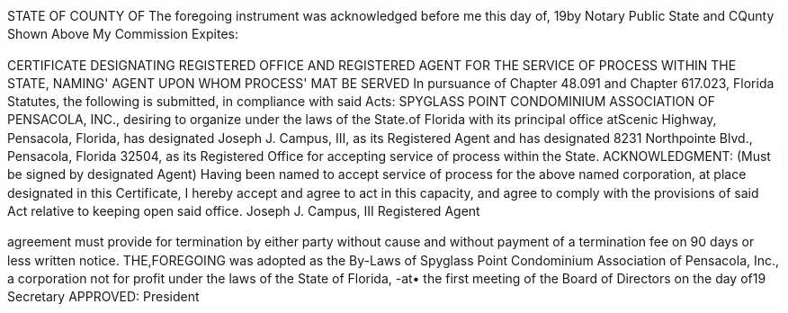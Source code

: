 STATE OF 
COUNTY OF
The foregoing instrument was acknowledged before me this  day of, 19by
Notary Public
State and CQunty Shown Above
My Commission Expites:

CERTIFICATE DESIGNATING REGISTERED OFFICE AND REGISTERED
AGENT FOR THE SERVICE OF PROCESS WITHIN THE STATE,
NAMING' AGENT UPON WHOM PROCESS' MAT BE SERVED
In pursuance of Chapter 48.091 and Chapter 617.023, Florida Statutes, the following is submitted, in compliance with said Acts:
SPYGLASS POINT CONDOMINIUM ASSOCIATION OF PENSACOLA, INC., desiring to organize under the laws of the State.of Florida
with its principal office atScenic Highway, Pensacola,
Florida, has designated Joseph J. Campus, III, as its Registered Agent and has designated 8231 Northpointe Blvd., Pensacola, Florida 32504, as its Registered Office for accepting service of process within the State.
ACKNOWLEDGMENT: (Must be signed by designated Agent)
Having been named to accept service of process for the above named corporation, at place designated in this Certificate, I hereby accept and agree to act in this capacity, and agree to comply with the provisions of said Act relative to keeping open said office.
Joseph J. Campus, III Registered Agent

agreement must provide for termination by either party without cause and without payment of a termination fee on 90 days or less written notice.
THE,FOREGOING was adopted as the By-Laws of Spyglass Point Condominium Association of Pensacola, Inc., a corporation not for profit under the laws of the State of Florida, -at•
the first meeting of the Board of Directors on the  day
of19
Secretary
APPROVED:
President
